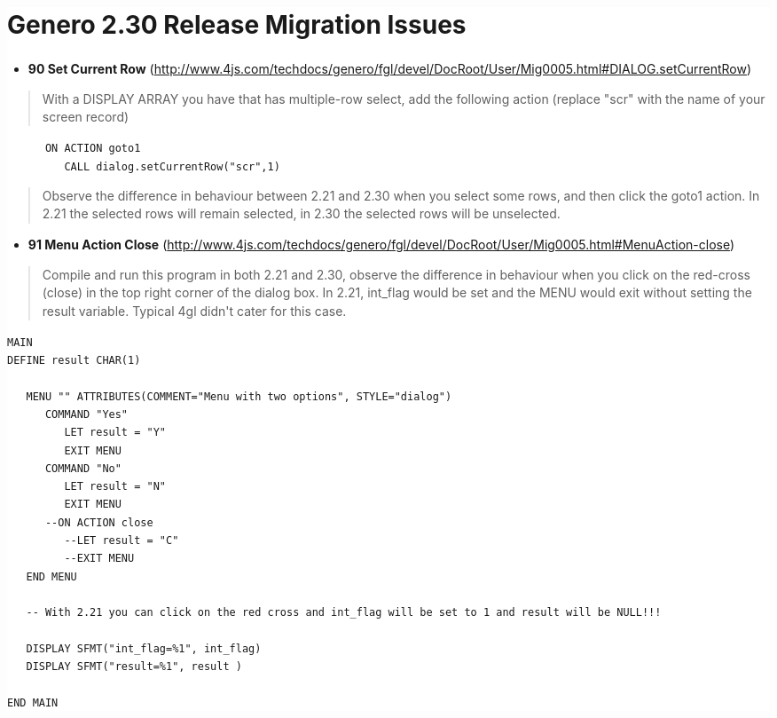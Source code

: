 # Genero 2.30 Release Migration Issues #
  * **90 Set Current Row** (http://www.4js.com/techdocs/genero/fgl/devel/DocRoot/User/Mig0005.html#DIALOG.setCurrentRow)

> With a DISPLAY ARRAY you have that has multiple-row select, add the following action (replace "scr" with the name of your screen record)

```
      ON ACTION goto1
         CALL dialog.setCurrentRow("scr",1)
```
> Observe the difference in behaviour between 2.21 and 2.30 when you select some rows, and then click the goto1 action.  In 2.21 the selected rows will remain selected, in 2.30 the selected rows will be unselected.

  * **91 Menu Action Close** (http://www.4js.com/techdocs/genero/fgl/devel/DocRoot/User/Mig0005.html#MenuAction-close)

> Compile and run this program in both 2.21 and 2.30, observe the difference in behaviour when you click on the red-cross (close) in the top right corner of the dialog box.  In 2.21, int\_flag would be set and the MENU would exit without setting the result variable.  Typical 4gl didn't cater for this case.
```
MAIN
DEFINE result CHAR(1)

   MENU "" ATTRIBUTES(COMMENT="Menu with two options", STYLE="dialog")
      COMMAND "Yes"
         LET result = "Y"
         EXIT MENU
      COMMAND "No"
         LET result = "N"
         EXIT MENU
      --ON ACTION close
         --LET result = "C"
         --EXIT MENU
   END MENU

   -- With 2.21 you can click on the red cross and int_flag will be set to 1 and result will be NULL!!!

   DISPLAY SFMT("int_flag=%1", int_flag)
   DISPLAY SFMT("result=%1", result )
   
END MAIN

```